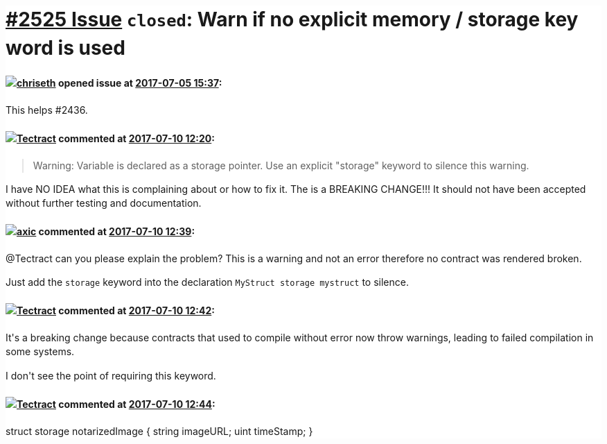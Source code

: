 # [\#2525 Issue](https://github.com/ethereum/solidity/issues/2525) `closed`: Warn if no explicit memory / storage key word is used

#### <img src="https://avatars.githubusercontent.com/u/9073706?v=4" width="50">[chriseth](https://github.com/chriseth) opened issue at [2017-07-05 15:37](https://github.com/ethereum/solidity/issues/2525):

This helps #2436.

#### <img src="https://avatars.githubusercontent.com/u/3859005?u=f4863d518451ebe42c16c776930e913335eb837b&v=4" width="50">[Tectract](https://github.com/Tectract) commented at [2017-07-10 12:20](https://github.com/ethereum/solidity/issues/2525#issuecomment-314089241):

> Warning: Variable is declared as a storage pointer. Use an explicit \"storage\" keyword to silence this warning.

I have NO IDEA what this is complaining about or how to fix it. The is a BREAKING CHANGE!!! It should not have been accepted without further testing and documentation.

#### <img src="https://avatars.githubusercontent.com/u/20340?v=4" width="50">[axic](https://github.com/axic) commented at [2017-07-10 12:39](https://github.com/ethereum/solidity/issues/2525#issuecomment-314093067):

@Tectract can you please explain the problem? This is a warning and not an error therefore no contract was rendered broken.

Just add the `storage` keyword into the declaration `MyStruct storage mystruct` to silence.

#### <img src="https://avatars.githubusercontent.com/u/3859005?u=f4863d518451ebe42c16c776930e913335eb837b&v=4" width="50">[Tectract](https://github.com/Tectract) commented at [2017-07-10 12:42](https://github.com/ethereum/solidity/issues/2525#issuecomment-314093960):

It's a breaking change because contracts that used to compile without error now throw warnings, leading to failed compilation in some systems.

I don't see the point of requiring this keyword.

#### <img src="https://avatars.githubusercontent.com/u/3859005?u=f4863d518451ebe42c16c776930e913335eb837b&v=4" width="50">[Tectract](https://github.com/Tectract) commented at [2017-07-10 12:44](https://github.com/ethereum/solidity/issues/2525#issuecomment-314094315):

  struct storage notarizedImage {
    string imageURL;
    uint timeStamp;
  }
